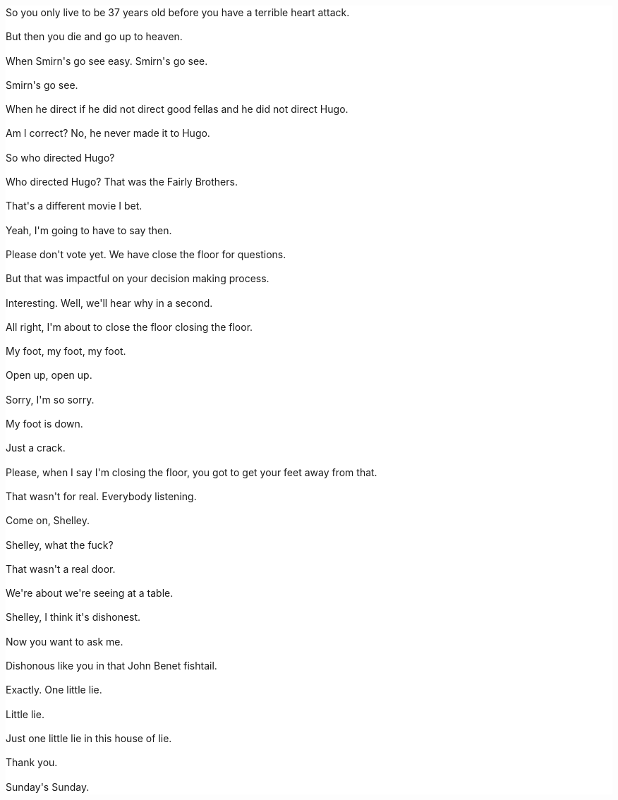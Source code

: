 So you only live to be 37 years old before you have a terrible heart attack.

But then you die and go up to heaven.

When Smirn's go see easy. Smirn's go see.

Smirn's go see.

When he direct if he did not direct good fellas and he did not direct Hugo.

Am I correct? No, he never made it to Hugo.

So who directed Hugo?

Who directed Hugo? That was the Fairly Brothers.

That's a different movie I bet.

Yeah, I'm going to have to say then.

Please don't vote yet. We have close the floor for questions.

But that was impactful on your decision making process.

Interesting. Well, we'll hear why in a second.

All right, I'm about to close the floor closing the floor.

My foot, my foot, my foot.

Open up, open up.

Sorry, I'm so sorry.

My foot is down.

Just a crack.

Please, when I say I'm closing the floor, you got to get your feet away from that.

That wasn't for real. Everybody listening.

Come on, Shelley.

Shelley, what the fuck?

That wasn't a real door.

We're about we're seeing at a table.

Shelley, I think it's dishonest.

Now you want to ask me.

Dishonous like you in that John Benet fishtail.

Exactly. One little lie.

Little lie.

Just one little lie in this house of lie.

Thank you.

Sunday's Sunday.
